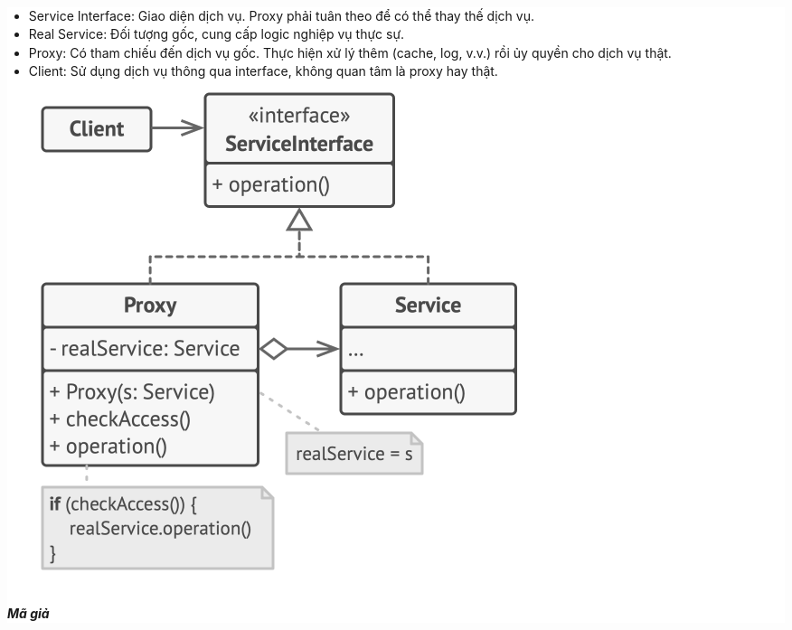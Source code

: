 - Service Interface: Giao diện dịch vụ. Proxy phải tuân theo để có thể thay thế dịch vụ.
- Real Service: Đối tượng gốc, cung cấp logic nghiệp vụ thực sự.
- Proxy: Có tham chiếu đến dịch vụ gốc. Thực hiện xử lý thêm (cache, log, v.v.) rồi ủy quyền cho dịch vụ thật.
- Client: Sử dụng dịch vụ thông qua interface, không quan tâm là proxy hay thật.
![alt text](image-12.png)
##### Mã giả 